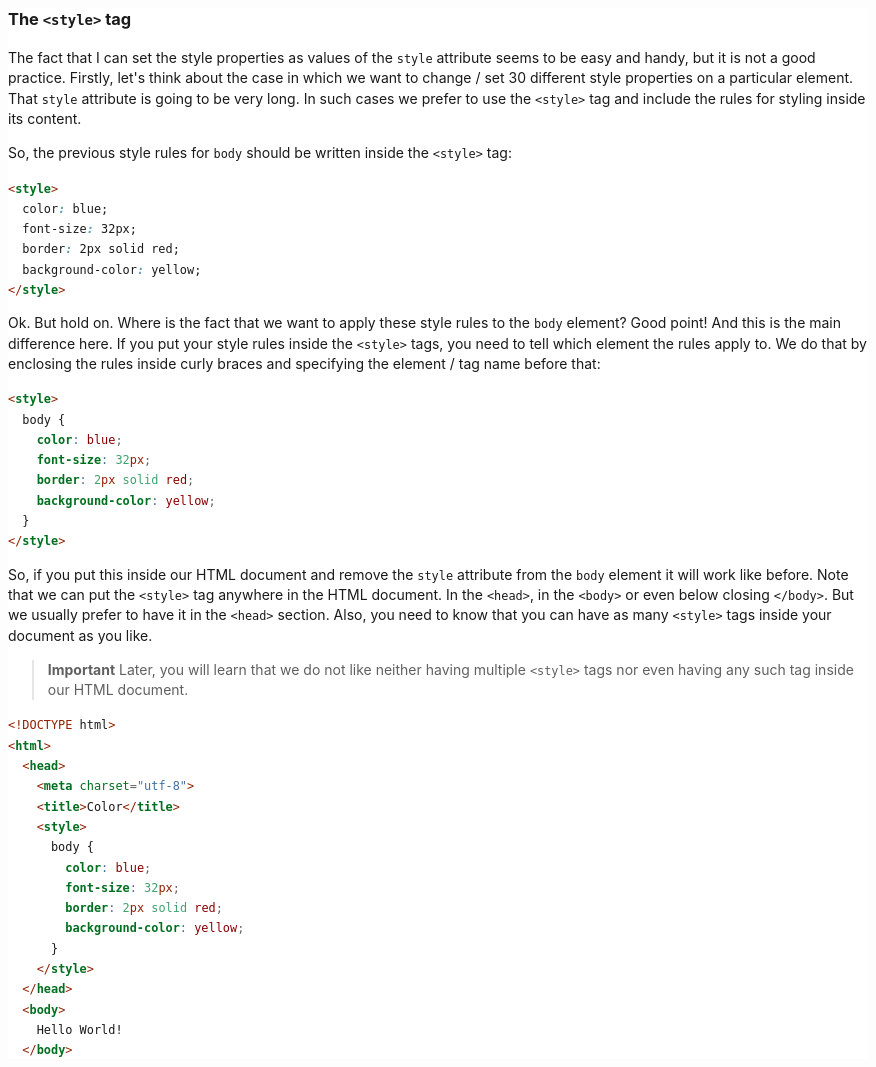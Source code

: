 ### The `<style>` tag

The fact that I can set the style properties as values of the `style` attribute seems to be easy and handy, but it is not a good practice. 
Firstly, let's think about the case in which we want to change / set 30 different style properties on a particular element. That `style` attribute is
going to be very long. In such cases we prefer to use the `<style>` tag and include the rules for styling inside its content. 

So, the previous style rules for `body` should be written inside the `<style>` tag:

``` html
<style>
  color: blue;
  font-size: 32px;
  border: 2px solid red;
  background-color: yellow;
</style>
```

Ok. But hold on. Where is the fact that we want to apply these style rules to the `body` element? Good point! And this is the main difference here.
If you put your style rules inside the `<style>` tags, you need to tell which element the rules apply to. We do that by enclosing the rules inside 
curly braces and specifying the element / tag name before that:

``` html
<style>
  body {
    color: blue;
    font-size: 32px;
    border: 2px solid red;
    background-color: yellow;
  }
</style>
```

So, if you put this inside our HTML document and remove the `style` attribute from the `body` element it will work like before. Note that we
can put the `<style>` tag anywhere in the HTML document. In the `<head>`, in the `<body>` or even below closing `</body>`. But we usually prefer
to have it in the `<head>` section. Also, you need to know that you can have as many `<style>` tags inside your document as you like.

> **Important** Later, you will learn that we do not like neither having multiple `<style>` tags nor even having any such tag inside our
HTML document.

``` html
<!DOCTYPE html>
<html>
  <head>
    <meta charset="utf-8">
    <title>Color</title>
    <style>
      body {
        color: blue;
        font-size: 32px;
        border: 2px solid red;
        background-color: yellow;
      }
    </style>
  </head>    
  <body>
    Hello World!
  </body>

```